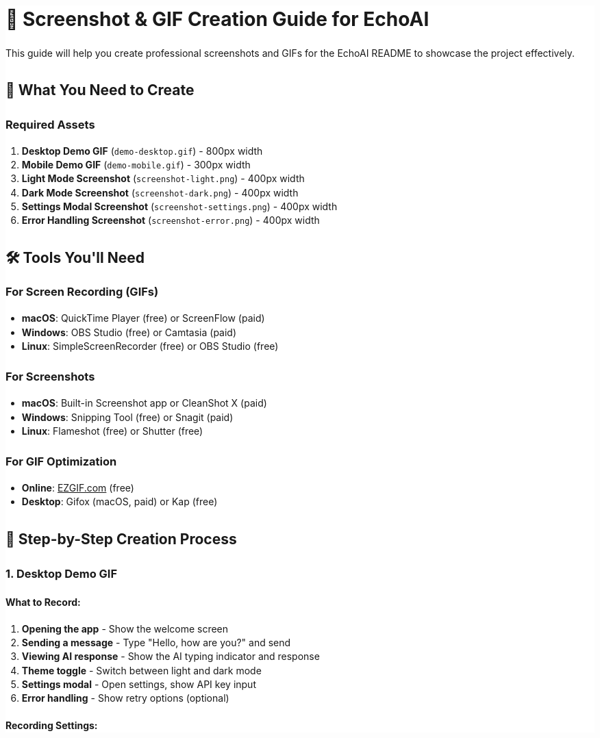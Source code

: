 # 📸 Screenshot & GIF Creation Guide for EchoAI

This guide will help you create professional screenshots and GIFs for the EchoAI README to showcase the project effectively.

## 🎯 What You Need to Create

### Required Assets

1. **Desktop Demo GIF** (`demo-desktop.gif`) - 800px width
2. **Mobile Demo GIF** (`demo-mobile.gif`) - 300px width
3. **Light Mode Screenshot** (`screenshot-light.png`) - 400px width
4. **Dark Mode Screenshot** (`screenshot-dark.png`) - 400px width
5. **Settings Modal Screenshot** (`screenshot-settings.png`) - 400px width
6. **Error Handling Screenshot** (`screenshot-error.png`) - 400px width

## 🛠️ Tools You'll Need

### For Screen Recording (GIFs)

- **macOS**: QuickTime Player (free) or ScreenFlow (paid)
- **Windows**: OBS Studio (free) or Camtasia (paid)
- **Linux**: SimpleScreenRecorder (free) or OBS Studio (free)

### For Screenshots

- **macOS**: Built-in Screenshot app or CleanShot X (paid)
- **Windows**: Snipping Tool (free) or Snagit (paid)
- **Linux**: Flameshot (free) or Shutter (free)

### For GIF Optimization

- **Online**: [EZGIF.com](https://ezgif.com/optimize) (free)
- **Desktop**: Gifox (macOS, paid) or Kap (free)

## 📱 Step-by-Step Creation Process

### 1. Desktop Demo GIF

#### What to Record:

1. **Opening the app** - Show the welcome screen
2. **Sending a message** - Type "Hello, how are you?" and send
3. **Viewing AI response** - Show the AI typing indicator and response
4. **Theme toggle** - Switch between light and dark mode
5. **Settings modal** - Open settings, show API key input
6. **Error handling** - Show retry options (optional)

#### Recording Settings:
